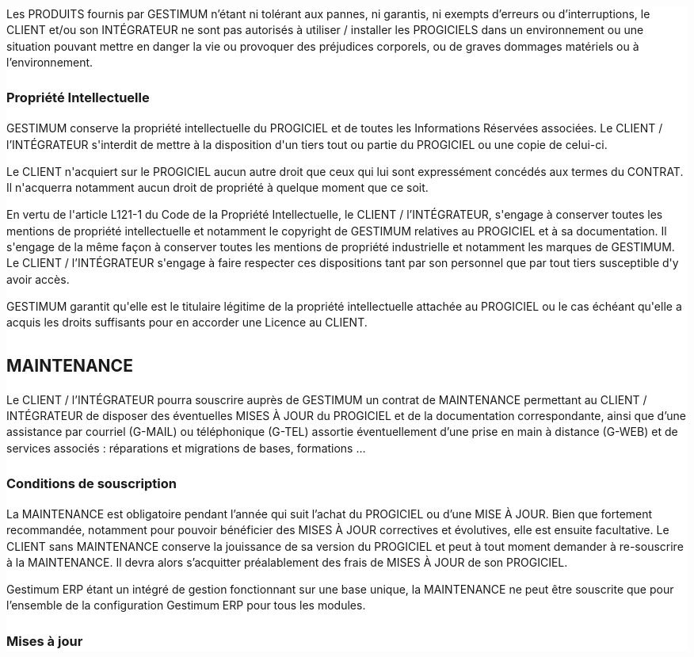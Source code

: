 
Les PRODUITS fournis par GESTIMUM n’étant ni tolérant aux pannes, ni garantis, ni exempts d’erreurs ou d’interruptions, le CLIENT et/ou son INTÉGRATEUR ne sont pas autorisés à utiliser / installer les PROGICIELS dans un environnement ou une situation pouvant mettre en danger la vie ou provoquer des préjudices corporels, ou de graves dommages matériels ou à l’environnement.


### Propriété Intellectuelle


GESTIMUM conserve la propriété intellectuelle du PROGICIEL et de toutes les Informations Réservées associées. Le CLIENT / l’INTÉGRATEUR s'interdit de mettre à la disposition d'un tiers tout ou partie du PROGICIEL ou une copie de celui-ci.


Le CLIENT n'acquiert sur le PROGICIEL aucun autre droit que ceux qui lui sont expressément concédés aux termes du CONTRAT. Il n'acquerra notamment aucun droit de propriété à quelque moment que ce soit.


En vertu de l'article L121-1 du Code de la Propriété Intellectuelle, le CLIENT / l’INTÉGRATEUR, s'engage à conserver toutes les mentions de propriété intellectuelle et notamment le copyright de GESTIMUM relatives au PROGICIEL et à sa documentation. Il s'engage de la même façon à conserver toutes les mentions de propriété industrielle et notamment les marques de GESTIMUM. Le CLIENT / l’INTÉGRATEUR s'engage à faire respecter ces dispositions tant par son personnel que par tout tiers susceptible d'y avoir accès.


GESTIMUM garantit qu'elle est le titulaire légitime de la propriété intellectuelle attachée au PROGICIEL ou le cas échéant qu'elle a acquis les droits suffisants pour en accorder une Licence au CLIENT.


## MAINTENANCE


Le CLIENT / l’INTÉGRATEUR pourra souscrire auprès de GESTIMUM un contrat de MAINTENANCE permettant au CLIENT / INTÉGRATEUR de disposer des éventuelles MISES À JOUR du PROGICIEL et de la documentation correspondante, ainsi que d’une assistance par courriel (G-MAIL) ou téléphonique (G-TEL) assortie éventuellement d’une prise en main à distance (G-WEB) et de services associés : réparations et migrations de bases, formations …


### Conditions de souscription


La MAINTENANCE est obligatoire pendant l’année qui suit l’achat du PROGICIEL ou d’une MISE À JOUR. Bien que fortement recommandée, notamment pour pouvoir bénéficier des MISES À JOUR correctives et évolutives, elle est ensuite facultative. Le CLIENT sans MAINTENANCE conserve la jouissance de sa version du PROGICIEL et peut à tout moment demander à re-souscrire à la MAINTENANCE. Il devra alors s’acquitter préalablement des frais de MISES À JOUR de son PROGICIEL.


Gestimum ERP étant un intégré de gestion fonctionnant sur une base unique, la MAINTENANCE ne peut être souscrite que pour l’ensemble de la configuration Gestimum ERP pour tous les modules.


### Mises à jour
